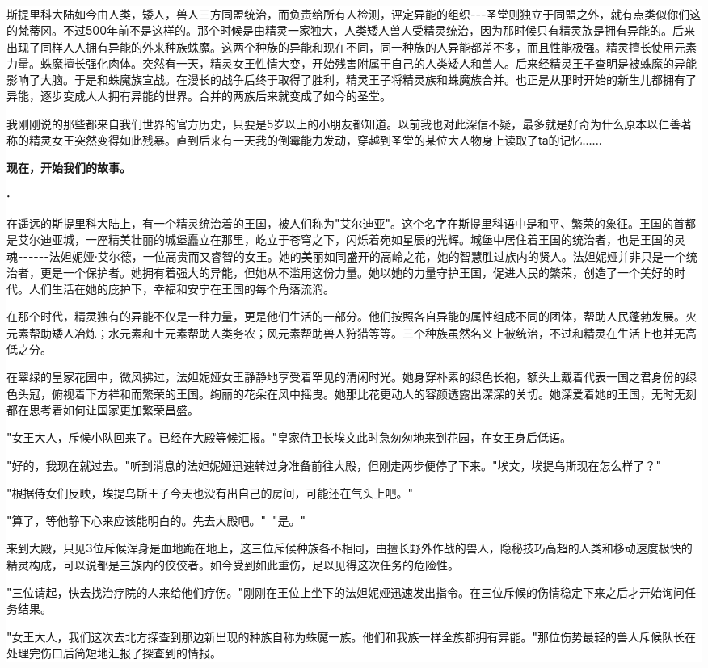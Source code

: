 



斯提里科大陆如今由人类，矮人，兽人三方同盟统治，而负责给所有人检测，评定异能的组织---圣堂则独立于同盟之外，就有点类似你们这的梵蒂冈。不过500年前不是这样的。那个时候是由精灵一家独大，人类矮人兽人受精灵统治，因为那时候只有精灵族是拥有异能的。后来出现了同样人人拥有异能的外来种族蛛魔。这两个种族的异能和现在不同，同一种族的人异能都差不多，而且性能极强。精灵擅长使用元素力量。蛛魔擅长强化肉体。突然有一天，精灵女王性情大变，开始残害附属于自己的人类矮人和兽人。后来经精灵王子查明是被蛛魔的异能影响了大脑。于是和蛛魔族宣战。在漫长的战争后终于取得了胜利，精灵王子将精灵族和蛛魔族合并。也正是从那时开始的新生儿都拥有了异能，逐步变成人人拥有异能的世界。合并的两族后来就变成了如今的圣堂。



我刚刚说的那些都来自我们世界的官方历史，只要是5岁以上的小朋友都知道。以前我也对此深信不疑，最多就是好奇为什么原本以仁善著称的精灵女王突然变得如此残暴。直到后来有一天我的倒霉能力发动，穿越到圣堂的某位大人物身上读取了ta的记忆......





**现在，开始我们的故事。**



**·**



在遥远的斯提里科大陆上，有一个精灵统治着的王国，被人们称为"艾尔迪亚"。这个名字在斯提里科语中是和平、繁荣的象征。王国的首都是艾尔迪亚城，一座精美壮丽的城堡矗立在那里，屹立于苍穹之下，闪烁着宛如星辰的光辉。城堡中居住着王国的统治者，也是王国的灵魂------法妲妮娅·艾尔德，一位高贵而又睿智的女王。她的美丽如同盛开的高岭之花，她的智慧胜过族内的贤人。法妲妮娅并非只是一个统治者，更是一个保护者。她拥有着强大的异能，但她从不滥用这份力量。她以她的力量守护王国，促进人民的繁荣，创造了一个美好的时代。人们生活在她的庇护下，幸福和安宁在王国的每个角落流淌。



在那个时代，精灵独有的异能不仅是一种力量，更是他们生活的一部分。他们按照各自异能的属性组成不同的团体，帮助人民蓬勃发展。火元素帮助矮人冶炼；水元素和土元素帮助人类务农；风元素帮助兽人狩猎等等。三个种族虽然名义上被统治，不过和精灵在生活上也并无高低之分。



在翠绿的皇家花园中，微风拂过，法妲妮娅女王静静地享受着罕见的清闲时光。她身穿朴素的绿色长袍，额头上戴着代表一国之君身份的绿色头冠，俯视着下方祥和而繁荣的王国。绚丽的花朵在风中摇曳。她那比花更动人的容颜透露出深深的关切。她深爱着她的王国，无时无刻都在思考着如何让国家更加繁荣昌盛。



"女王大人，斥候小队回来了。已经在大殿等候汇报。"皇家侍卫长埃文此时急匆匆地来到花园，在女王身后低语。





"好的，我现在就过去。"听到消息的法妲妮娅迅速转过身准备前往大殿，但刚走两步便停了下来。"埃文，埃提乌斯现在怎么样了？"



"根据侍女们反映，埃提乌斯王子今天也没有出自己的房间，可能还在气头上吧。"



"算了，等他静下心来应该能明白的。先去大殿吧。"  "是。"





来到大殿，只见3位斥候浑身是血地跪在地上，这三位斥候种族各不相同，由擅长野外作战的兽人，隐秘技巧高超的人类和移动速度极快的精灵构成，可以说都是三族内的佼佼者。如今受到如此重伤，足以见得这次任务的危险性。



"三位请起，快去找治疗院的人来给他们疗伤。"刚刚在王位上坐下的法妲妮娅迅速发出指令。在三位斥候的伤情稳定下来之后才开始询问任务结果。





"女王大人，我们这次去北方探查到那边新出现的种族自称为蛛魔一族。他们和我族一样全族都拥有异能。"那位伤势最轻的兽人斥候队长在处理完伤口后简短地汇报了探查到的情报。
